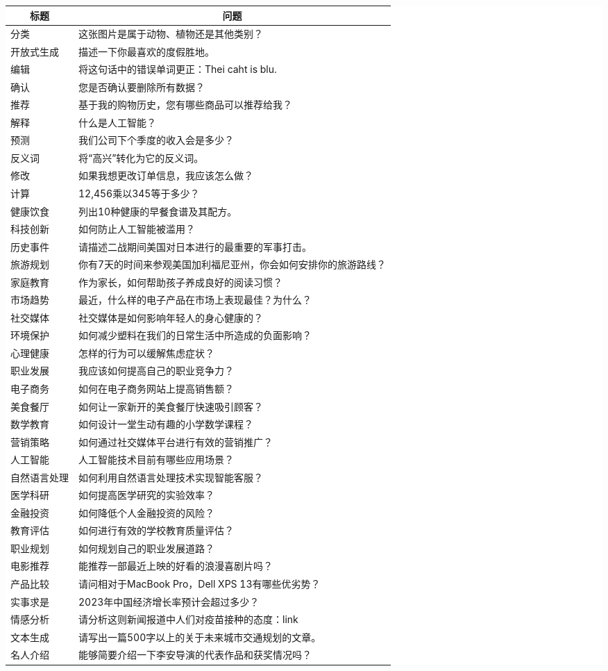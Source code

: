 | 标题 | 问题 |
| --- | --- |
| 分类 | 这张图片是属于动物、植物还是其他类别？ |
| 开放式生成 | 描述一下你最喜欢的度假胜地。 |
| 编辑 | 将这句话中的错误单词更正：Thei caht is blu. |
| 确认 | 您是否确认要删除所有数据？ |
| 推荐 | 基于我的购物历史，您有哪些商品可以推荐给我？ |
| 解释 | 什么是人工智能？ |
| 预测 | 我们公司下个季度的收入会是多少？ |
| 反义词 | 将“高兴”转化为它的反义词。 |
| 修改 | 如果我想更改订单信息，我应该怎么做？ |
| 计算 | 12,456乘以345等于多少？ |
| 健康饮食 | 列出10种健康的早餐食谱及其配方。 |
| 科技创新 | 如何防止人工智能被滥用？ |
| 历史事件 | 请描述二战期间美国对日本进行的最重要的军事打击。 |
| 旅游规划 | 你有7天的时间来参观美国加利福尼亚州，你会如何安排你的旅游路线？ |
| 家庭教育 | 作为家长，如何帮助孩子养成良好的阅读习惯？ |
| 市场趋势 | 最近，什么样的电子产品在市场上表现最佳？为什么？ |
| 社交媒体 | 社交媒体是如何影响年轻人的身心健康的？ |
| 环境保护 | 如何减少塑料在我们的日常生活中所造成的负面影响？ |
| 心理健康 | 怎样的行为可以缓解焦虑症状？ |
| 职业发展 | 我应该如何提高自己的职业竞争力？ |
|电子商务|如何在电子商务网站上提高销售额？|
|美食餐厅|如何让一家新开的美食餐厅快速吸引顾客？|
|数学教育|如何设计一堂生动有趣的小学数学课程？|
|营销策略|如何通过社交媒体平台进行有效的营销推广？|
|人工智能|人工智能技术目前有哪些应用场景？|
|自然语言处理|如何利用自然语言处理技术实现智能客服？|
|医学科研|如何提高医学研究的实验效率？|
|金融投资|如何降低个人金融投资的风险？|
|教育评估|如何进行有效的学校教育质量评估？|
|职业规划|如何规划自己的职业发展道路？|
|电影推荐|能推荐一部最近上映的好看的浪漫喜剧片吗？|
|产品比较|请问相对于MacBook Pro，Dell XPS 13有哪些优劣势？|
|实事求是|2023年中国经济增长率预计会超过多少？|
|情感分析|请分析这则新闻报道中人们对疫苗接种的态度：link|
|文本生成|请写出一篇500字以上的关于未来城市交通规划的文章。|
|名人介绍|能够简要介绍一下李安导演的代表作品和获奖情况吗？|